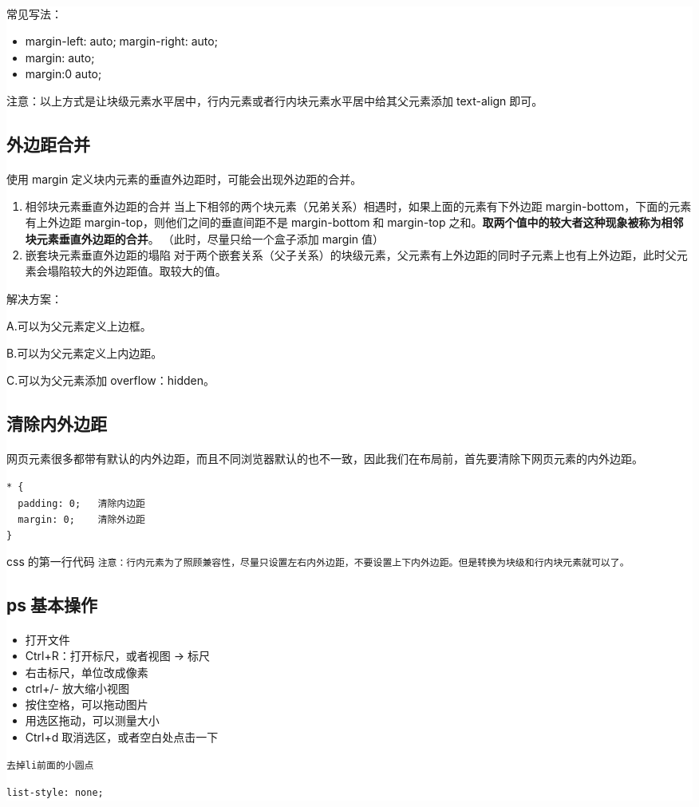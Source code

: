 常见写法：

- margin-left: auto; margin-right: auto;
- margin: auto;
- margin:0 auto;

注意：以上方式是让块级元素水平居中，行内元素或者行内块元素水平居中给其父元素添加 text-align 即可。

## 外边距合并

使用 margin 定义块内元素的垂直外边距时，可能会出现外边距的合并。

1. 相邻块元素垂直外边距的合并
   当上下相邻的两个块元素（兄弟关系）相遇时，如果上面的元素有下外边距 margin-bottom，下面的元素有上外边距 margin-top，则他们之间的垂直间距不是 margin-bottom 和 margin-top 之和。**取两个值中的较大者这种现象被称为相邻块元素垂直外边距的合并**。
   （此时，尽量只给一个盒子添加 margin 值）
2. 嵌套块元素垂直外边距的塌陷
   对于两个嵌套关系（父子关系）的块级元素，父元素有上外边距的同时子元素上也有上外边距，此时父元素会塌陷较大的外边距值。取较大的值。

解决方案：

A.可以为父元素定义上边框。

B.可以为父元素定义上内边距。

C.可以为父元素添加 overflow：hidden。

## 清除内外边距

网页元素很多都带有默认的内外边距，而且不同浏览器默认的也不一致，因此我们在布局前，首先要清除下网页元素的内外边距。

```
* {
  padding: 0;   清除内边距
  margin: 0;    清除外边距
}
```

css 的第一行代码
`注意：行内元素为了照顾兼容性，尽量只设置左右内外边距，不要设置上下内外边距。但是转换为块级和行内块元素就可以了。`

## ps 基本操作

- 打开文件
- Ctrl+R：打开标尺，或者视图 → 标尺
- 右击标尺，单位改成像素
- ctrl+/- 放大缩小视图
- 按住空格，可以拖动图片
- 用选区拖动，可以测量大小
- Ctrl+d 取消选区，或者空白处点击一下

`去掉li前面的小圆点`

```
list-style: none;
```

